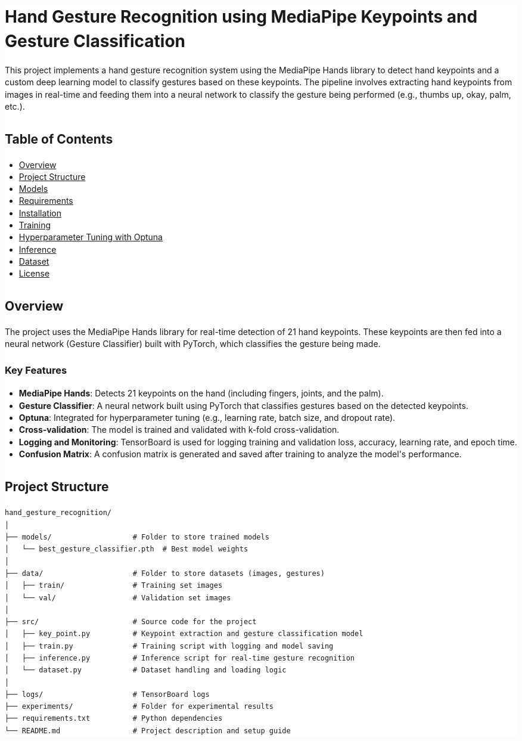 # Hand Gesture Recognition using MediaPipe Keypoints and Gesture Classification

This project implements a hand gesture recognition system using the MediaPipe Hands library to detect hand keypoints and a custom deep learning model to classify gestures based on these keypoints. The pipeline involves extracting hand keypoints from images in real-time and feeding them into a neural network to classify the gesture being performed (e.g., thumbs up, okay, palm, etc.).

## Table of Contents
- [Overview](#overview)
- [Project Structure](#project-structure)
- [Models](#models)
- [Requirements](#requirements)
- [Installation](#installation)
- [Training](#training)
- [Hyperparameter Tuning with Optuna](#hyperparameter-tuning-with-optuna)
- [Inference](#inference)
- [Dataset](#dataset)
- [License](#license)

## Overview
The project uses the MediaPipe Hands library for real-time detection of 21 hand keypoints. These keypoints are then fed into a neural network (Gesture Classifier) built with PyTorch, which classifies the gesture being made.

### Key Features
- **MediaPipe Hands**: Detects 21 keypoints on the hand (including fingers, joints, and the palm).
- **Gesture Classifier**: A neural network built using PyTorch that classifies gestures based on the detected keypoints.
- **Optuna**: Integrated for hyperparameter tuning (e.g., learning rate, batch size, and dropout rate).
- **Cross-validation**: The model is trained and validated with k-fold cross-validation.
- **Logging and Monitoring**: TensorBoard is used for logging training and validation loss, accuracy, learning rate, and epoch time.
- **Confusion Matrix**: A confusion matrix is generated and saved after training to analyze the model's performance.

## Project Structure

```
hand_gesture_recognition/
│
├── models/                   # Folder to store trained models
│   └── best_gesture_classifier.pth  # Best model weights
│
├── data/                     # Folder to store datasets (images, gestures)
│   ├── train/                # Training set images
│   └── val/                  # Validation set images
│
├── src/                      # Source code for the project
│   ├── key_point.py          # Keypoint extraction and gesture classification model
│   ├── train.py              # Training script with logging and model saving
│   ├── inference.py          # Inference script for real-time gesture recognition
│   └── dataset.py            # Dataset handling and loading logic
│
├── logs/                     # TensorBoard logs
├── experiments/              # Folder for experimental results
├── requirements.txt          # Python dependencies
└── README.md                 # Project description and setup guide
```
